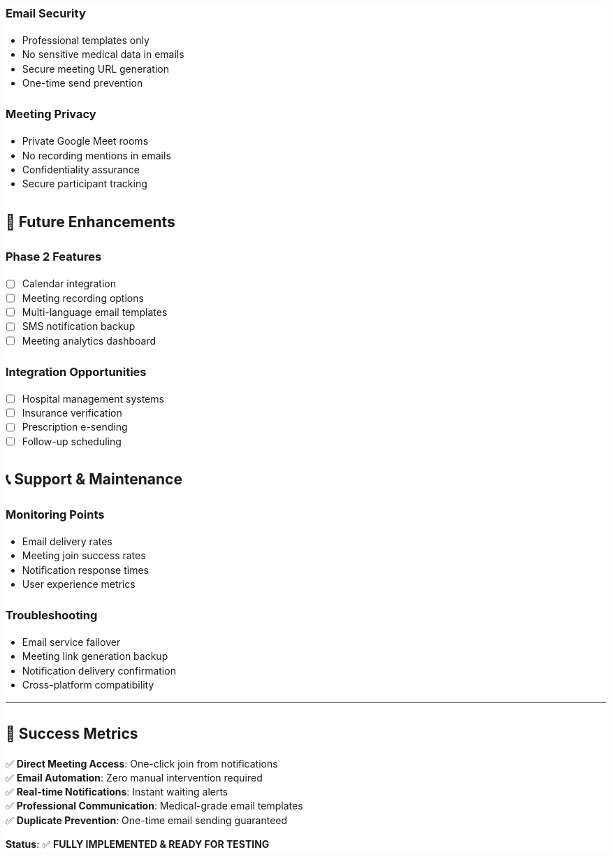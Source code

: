### Email Security
- Professional templates only
- No sensitive medical data in emails
- Secure meeting URL generation
- One-time send prevention

### Meeting Privacy
- Private Google Meet rooms
- No recording mentions in emails
- Confidentiality assurance
- Secure participant tracking

## 🚀 Future Enhancements

### Phase 2 Features
- [ ] Calendar integration
- [ ] Meeting recording options
- [ ] Multi-language email templates
- [ ] SMS notification backup
- [ ] Meeting analytics dashboard

### Integration Opportunities
- [ ] Hospital management systems
- [ ] Insurance verification
- [ ] Prescription e-sending
- [ ] Follow-up scheduling

## 📞 Support & Maintenance

### Monitoring Points
- Email delivery rates
- Meeting join success rates
- Notification response times
- User experience metrics

### Troubleshooting
- Email service failover
- Meeting link generation backup
- Notification delivery confirmation
- Cross-platform compatibility

---

## 🎯 Success Metrics

✅ **Direct Meeting Access**: One-click join from notifications  
✅ **Email Automation**: Zero manual intervention required  
✅ **Real-time Notifications**: Instant waiting alerts  
✅ **Professional Communication**: Medical-grade email templates  
✅ **Duplicate Prevention**: One-time email sending guaranteed  

**Status**: ✅ **FULLY IMPLEMENTED & READY FOR TESTING** 